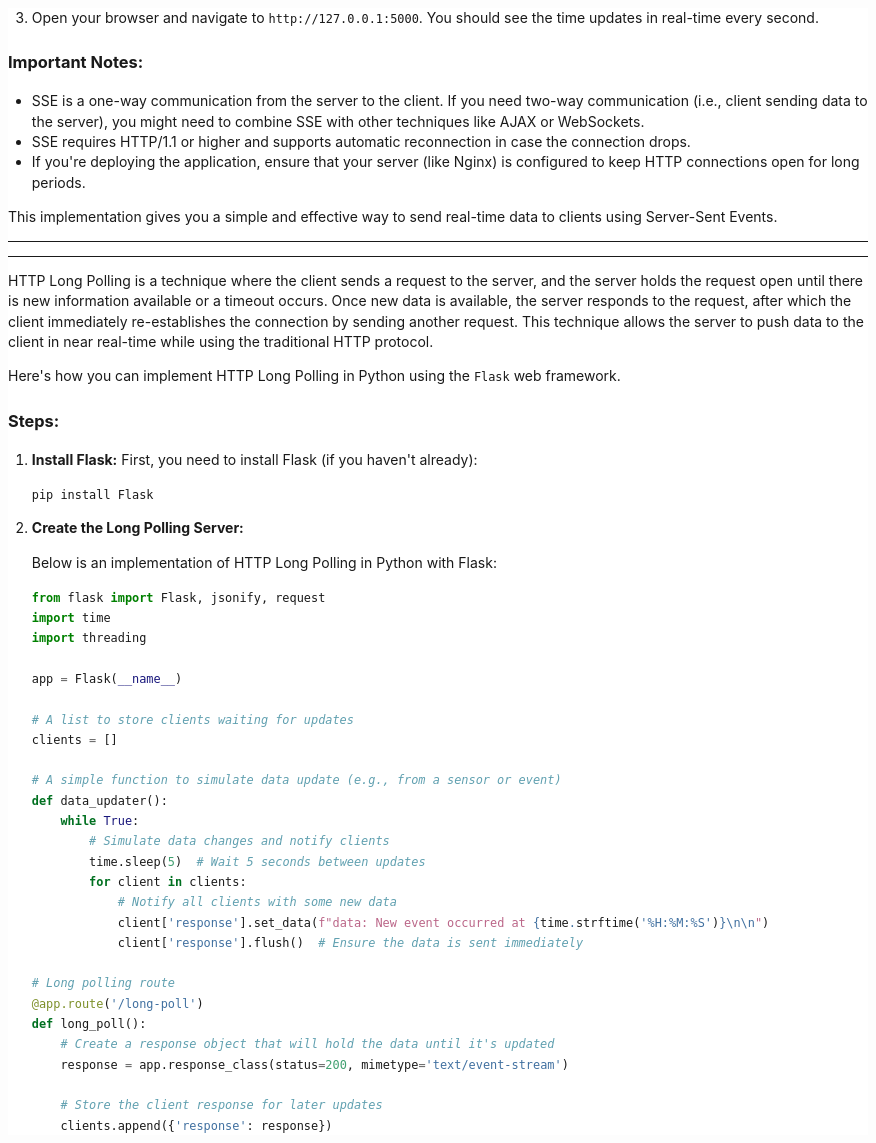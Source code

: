 3. Open your browser and navigate to `http://127.0.0.1:5000`. You should see the time updates in real-time every second.

### Important Notes:
- SSE is a one-way communication from the server to the client. If you need two-way communication (i.e., client sending data to the server), you might need to combine SSE with other techniques like AJAX or WebSockets.
- SSE requires HTTP/1.1 or higher and supports automatic reconnection in case the connection drops.
- If you're deploying the application, ensure that your server (like Nginx) is configured to keep HTTP connections open for long periods.

This implementation gives you a simple and effective way to send real-time data to clients using Server-Sent Events.

---
---

HTTP Long Polling is a technique where the client sends a request to the server, and the server holds the request open until there is new information available or a timeout occurs. Once new data is available, the server responds to the request, after which the client immediately re-establishes the connection by sending another request. This technique allows the server to push data to the client in near real-time while using the traditional HTTP protocol.

Here's how you can implement HTTP Long Polling in Python using the `Flask` web framework.

### Steps:

1. **Install Flask:**
   First, you need to install Flask (if you haven't already):

   ```bash
   pip install Flask
   ```

2. **Create the Long Polling Server:**

   Below is an implementation of HTTP Long Polling in Python with Flask:

   ```python
   from flask import Flask, jsonify, request
   import time
   import threading

   app = Flask(__name__)

   # A list to store clients waiting for updates
   clients = []

   # A simple function to simulate data update (e.g., from a sensor or event)
   def data_updater():
       while True:
           # Simulate data changes and notify clients
           time.sleep(5)  # Wait 5 seconds between updates
           for client in clients:
               # Notify all clients with some new data
               client['response'].set_data(f"data: New event occurred at {time.strftime('%H:%M:%S')}\n\n")
               client['response'].flush()  # Ensure the data is sent immediately

   # Long polling route
   @app.route('/long-poll')
   def long_poll():
       # Create a response object that will hold the data until it's updated
       response = app.response_class(status=200, mimetype='text/event-stream')
       
       # Store the client response for later updates
       clients.append({'response': response})
   ```